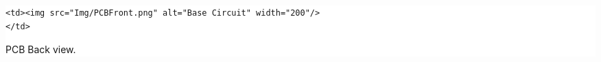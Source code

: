     <td><img src="Img/PCBFront.png" alt="Base Circuit" width="200"/>
    </td>
</tr>
<tr>
    <td>PCB Back view.</td>